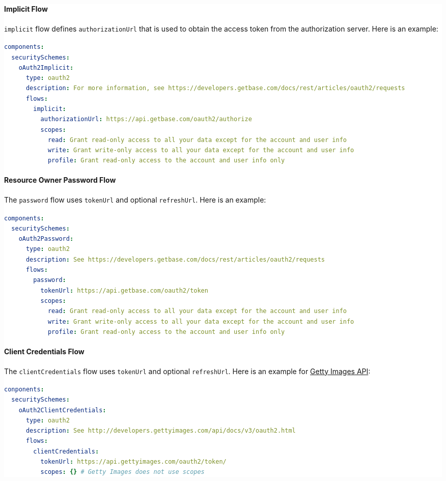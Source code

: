 #### Implicit Flow

`implicit` flow defines `authorizationUrl` that is used to obtain the access token from the authorization server. Here is an example:

```yaml
components:
  securitySchemes:
    oAuth2Implicit:
      type: oauth2
      description: For more information, see https://developers.getbase.com/docs/rest/articles/oauth2/requests
      flows: 
        implicit:
          authorizationUrl: https://api.getbase.com/oauth2/authorize
          scopes:
            read: Grant read-only access to all your data except for the account and user info
            write: Grant write-only access to all your data except for the account and user info
            profile: Grant read-only access to the account and user info only
```

#### Resource Owner Password Flow

The `password` flow uses `tokenUrl` and optional `refreshUrl`. Here is an example:

```yaml
components:
  securitySchemes:
    oAuth2Password:
      type: oauth2
      description: See https://developers.getbase.com/docs/rest/articles/oauth2/requests
      flows: 
        password: 
          tokenUrl: https://api.getbase.com/oauth2/token
          scopes: 
            read: Grant read-only access to all your data except for the account and user info
            write: Grant write-only access to all your data except for the account and user info
            profile: Grant read-only access to the account and user info only
```

#### Client Credentials Flow

The `clientCredentials` flow uses `tokenUrl` and optional `refreshUrl`. Here is an example for [Getty Images API](http://developers.gettyimages.com/api/docs/v3/oauth2.html):

```yaml
conponents:
  securitySchemes:
    oAuth2ClientCredentials:
      type: oauth2
      description: See http://developers.gettyimages.com/api/docs/v3/oauth2.html
      flows: 
        clientCredentials: 
          tokenUrl: https://api.gettyimages.com/oauth2/token/
          scopes: {} # Getty Images does not use scopes
```
